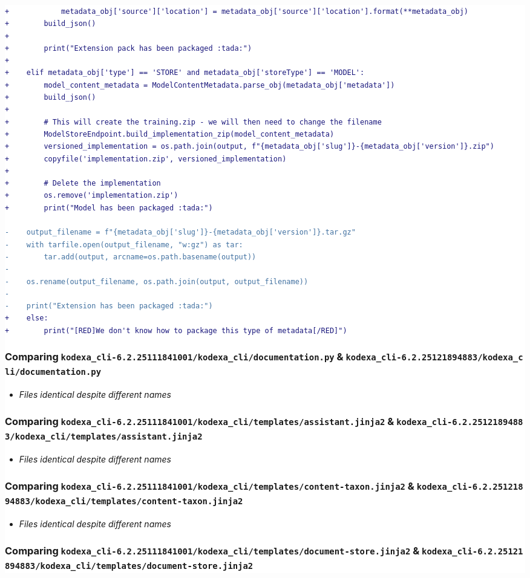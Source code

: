 ```diff
+            metadata_obj['source']['location'] = metadata_obj['source']['location'].format(**metadata_obj)
+        build_json()
+
+        print("Extension pack has been packaged :tada:")
+
+    elif metadata_obj['type'] == 'STORE' and metadata_obj['storeType'] == 'MODEL':
+        model_content_metadata = ModelContentMetadata.parse_obj(metadata_obj['metadata'])
+        build_json()
+
+        # This will create the training.zip - we will then need to change the filename
+        ModelStoreEndpoint.build_implementation_zip(model_content_metadata)
+        versioned_implementation = os.path.join(output, f"{metadata_obj['slug']}-{metadata_obj['version']}.zip")
+        copyfile('implementation.zip', versioned_implementation)
+
+        # Delete the implementation
+        os.remove('implementation.zip')
+        print("Model has been packaged :tada:")
 
-    output_filename = f"{metadata_obj['slug']}-{metadata_obj['version']}.tar.gz"
-    with tarfile.open(output_filename, "w:gz") as tar:
-        tar.add(output, arcname=os.path.basename(output))
-
-    os.rename(output_filename, os.path.join(output, output_filename))
-
-    print("Extension has been packaged :tada:")
+    else:
+        print("[RED]We don't know how to package this type of metadata[/RED]")
```

### Comparing `kodexa_cli-6.2.25111841001/kodexa_cli/documentation.py` & `kodexa_cli-6.2.25121894883/kodexa_cli/documentation.py`

 * *Files identical despite different names*

### Comparing `kodexa_cli-6.2.25111841001/kodexa_cli/templates/assistant.jinja2` & `kodexa_cli-6.2.25121894883/kodexa_cli/templates/assistant.jinja2`

 * *Files identical despite different names*

### Comparing `kodexa_cli-6.2.25111841001/kodexa_cli/templates/content-taxon.jinja2` & `kodexa_cli-6.2.25121894883/kodexa_cli/templates/content-taxon.jinja2`

 * *Files identical despite different names*

### Comparing `kodexa_cli-6.2.25111841001/kodexa_cli/templates/document-store.jinja2` & `kodexa_cli-6.2.25121894883/kodexa_cli/templates/document-store.jinja2`

